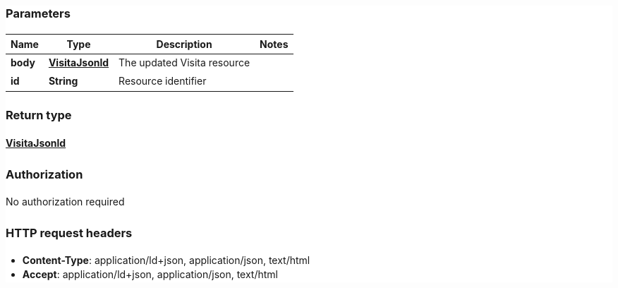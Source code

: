 ```javascript
```

### Parameters

| Name     | Type                                | Description                 | Notes |
| -------- | ----------------------------------- | --------------------------- | ----- |
| **body** | [**VisitaJsonld**](VisitaJsonld.md) | The updated Visita resource |
| **id**   | **String**                          | Resource identifier         |

### Return type

[**VisitaJsonld**](VisitaJsonld.md)

### Authorization

No authorization required

### HTTP request headers

- **Content-Type**: application/ld+json, application/json, text/html
- **Accept**: application/ld+json, application/json, text/html
